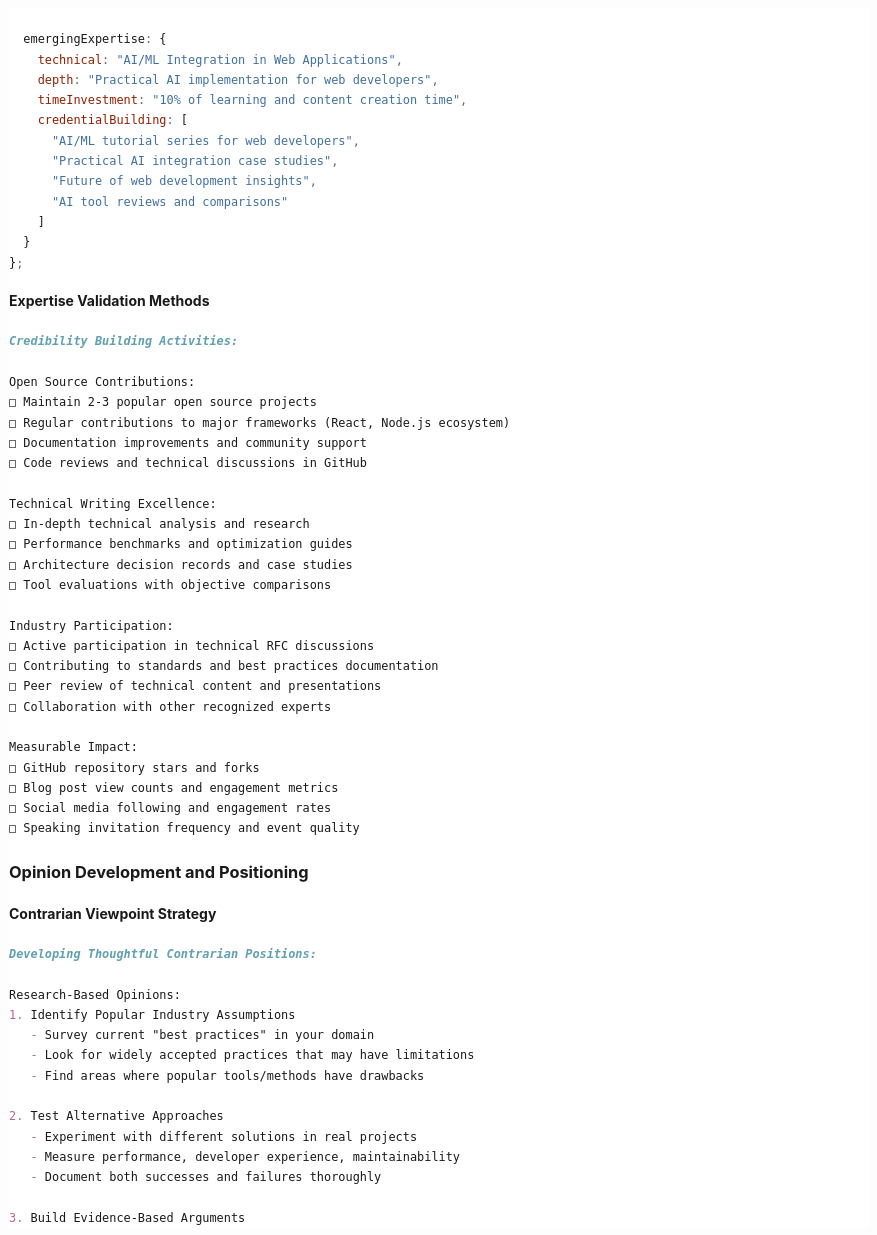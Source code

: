 ```javascript
  
  emergingExpertise: {
    technical: "AI/ML Integration in Web Applications",
    depth: "Practical AI implementation for web developers",
    timeInvestment: "10% of learning and content creation time",
    credentialBuilding: [
      "AI/ML tutorial series for web developers",
      "Practical AI integration case studies",
      "Future of web development insights",
      "AI tool reviews and comparisons"
    ]
  }
};
```

#### Expertise Validation Methods

```markdown
Credibility Building Activities:

Open Source Contributions:
□ Maintain 2-3 popular open source projects
□ Regular contributions to major frameworks (React, Node.js ecosystem)
□ Documentation improvements and community support
□ Code reviews and technical discussions in GitHub

Technical Writing Excellence:
□ In-depth technical analysis and research
□ Performance benchmarks and optimization guides
□ Architecture decision records and case studies
□ Tool evaluations with objective comparisons

Industry Participation:
□ Active participation in technical RFC discussions
□ Contributing to standards and best practices documentation
□ Peer review of technical content and presentations
□ Collaboration with other recognized experts

Measurable Impact:
□ GitHub repository stars and forks
□ Blog post view counts and engagement metrics
□ Social media following and engagement rates
□ Speaking invitation frequency and event quality
```

### Opinion Development and Positioning

#### Contrarian Viewpoint Strategy

```markdown
Developing Thoughtful Contrarian Positions:

Research-Based Opinions:
1. Identify Popular Industry Assumptions
   - Survey current "best practices" in your domain
   - Look for widely accepted practices that may have limitations
   - Find areas where popular tools/methods have drawbacks

2. Test Alternative Approaches
   - Experiment with different solutions in real projects
   - Measure performance, developer experience, maintainability
   - Document both successes and failures thoroughly

3. Build Evidence-Based Arguments
```